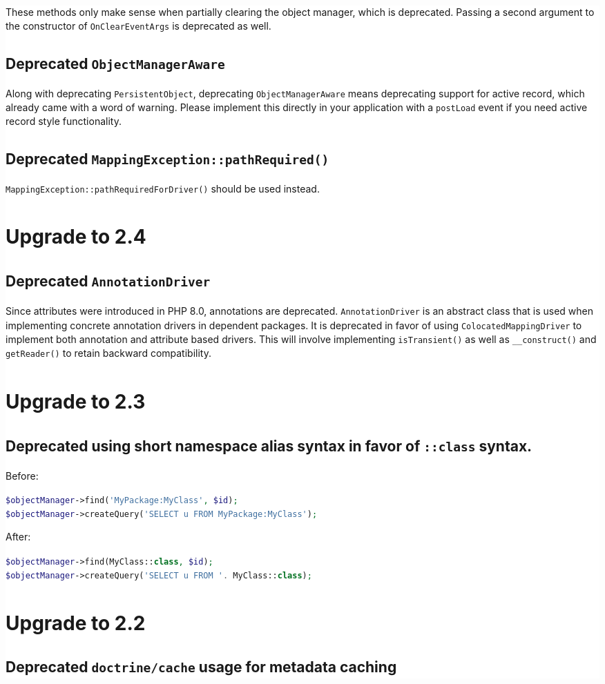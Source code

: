 These methods only make sense when partially clearing the object manager, which
is deprecated.
Passing a second argument to the constructor of `OnClearEventArgs` is
deprecated as well.

## Deprecated `ObjectManagerAware`

Along with deprecating `PersistentObject`, deprecating `ObjectManagerAware`
means deprecating support for active record, which already came with a word of
warning. Please implement this directly in your application with a `postLoad`
event if you need active record style functionality.

## Deprecated `MappingException::pathRequired()`

`MappingException::pathRequiredForDriver()` should be used instead.

# Upgrade to 2.4

## Deprecated `AnnotationDriver`

Since attributes were introduced in PHP 8.0, annotations are deprecated.
`AnnotationDriver` is an abstract class that is used when implementing concrete
annotation drivers in dependent packages. It is deprecated in favor of using
`ColocatedMappingDriver` to implement both annotation and attribute based
drivers. This will involve implementing `isTransient()` as well as
`__construct()` and `getReader()` to retain backward compatibility.

# Upgrade to 2.3

## Deprecated using short namespace alias syntax in favor of `::class` syntax.

Before:

```php
$objectManager->find('MyPackage:MyClass', $id);
$objectManager->createQuery('SELECT u FROM MyPackage:MyClass');
```

After:

```php
$objectManager->find(MyClass::class, $id);
$objectManager->createQuery('SELECT u FROM '. MyClass::class);
```

# Upgrade to 2.2

## Deprecated `doctrine/cache` usage for metadata caching
